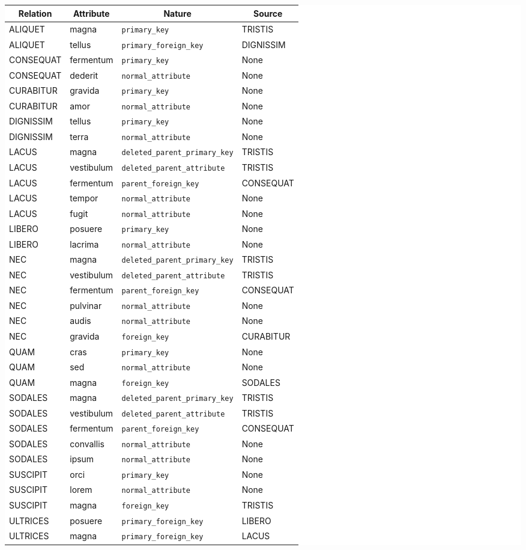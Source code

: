 | Relation | Attribute | Nature | Source |
|---|---|---|---|
| ALIQUET | magna | `primary_key` | TRISTIS |
| ALIQUET | tellus | `primary_foreign_key` | DIGNISSIM |
| CONSEQUAT | fermentum | `primary_key` | None |
| CONSEQUAT | dederit | `normal_attribute` | None |
| CURABITUR | gravida | `primary_key` | None |
| CURABITUR | amor | `normal_attribute` | None |
| DIGNISSIM | tellus | `primary_key` | None |
| DIGNISSIM | terra | `normal_attribute` | None |
| LACUS | magna | `deleted_parent_primary_key` | TRISTIS |
| LACUS | vestibulum | `deleted_parent_attribute` | TRISTIS |
| LACUS | fermentum | `parent_foreign_key` | CONSEQUAT |
| LACUS | tempor | `normal_attribute` | None |
| LACUS | fugit | `normal_attribute` | None |
| LIBERO | posuere | `primary_key` | None |
| LIBERO | lacrima | `normal_attribute` | None |
| NEC | magna | `deleted_parent_primary_key` | TRISTIS |
| NEC | vestibulum | `deleted_parent_attribute` | TRISTIS |
| NEC | fermentum | `parent_foreign_key` | CONSEQUAT |
| NEC | pulvinar | `normal_attribute` | None |
| NEC | audis | `normal_attribute` | None |
| NEC | gravida | `foreign_key` | CURABITUR |
| QUAM | cras | `primary_key` | None |
| QUAM | sed | `normal_attribute` | None |
| QUAM | magna | `foreign_key` | SODALES |
| SODALES | magna | `deleted_parent_primary_key` | TRISTIS |
| SODALES | vestibulum | `deleted_parent_attribute` | TRISTIS |
| SODALES | fermentum | `parent_foreign_key` | CONSEQUAT |
| SODALES | convallis | `normal_attribute` | None |
| SODALES | ipsum | `normal_attribute` | None |
| SUSCIPIT | orci | `primary_key` | None |
| SUSCIPIT | lorem | `normal_attribute` | None |
| SUSCIPIT | magna | `foreign_key` | TRISTIS |
| ULTRICES | posuere | `primary_foreign_key` | LIBERO |
| ULTRICES | magna | `primary_foreign_key` | LACUS |

